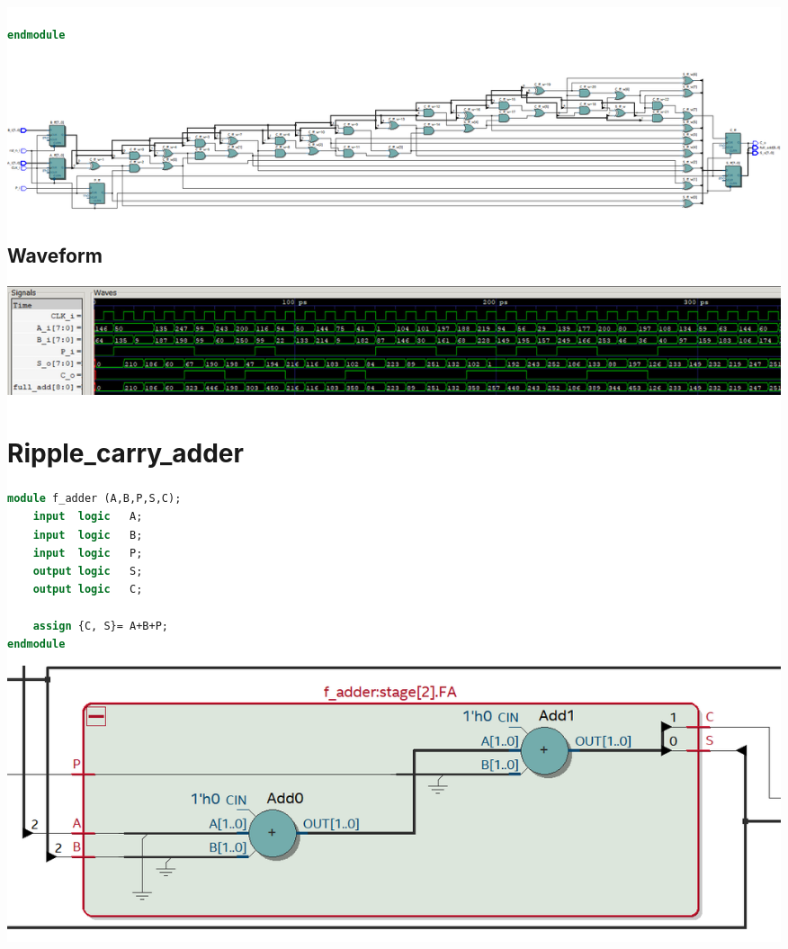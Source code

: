 ```systemverilog

endmodule
```

![123](../KM_1_adders/img_and%20_other_files/rtl_view_serial.png)

## Waveform

![123](../KM_1_adders/img_and%20_other_files/serial_adder_wave.jpg)

# Ripple_carry_adder

```systemverilog
module f_adder (A,B,P,S,C);
    input  logic   A;
    input  logic   B;
    input  logic   P;
    output logic   S;
    output logic   C;
    
    assign {C, S}= A+B+P;
endmodule 
```

![123](../KM_1_adders/img_and%20_other_files/rtl_virw_adder.png)
